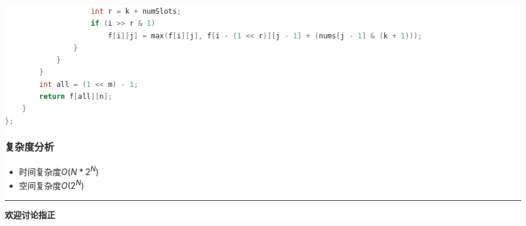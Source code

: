 ```cpp
                    int r = k + numSlots;
                    if (i >> r & 1)
                        f[i][j] = max(f[i][j], f[i - (1 << r)][j - 1] + (nums[j - 1] & (k + 1)));
                }
            }
        }
        int all = (1 << m) - 1;
        return f[all][n];
    }
};
```

### 复杂度分析
- 时间复杂度$O(N * 2^N)$
- 空间复杂度$O(2^N)$
----
**欢迎讨论指正**